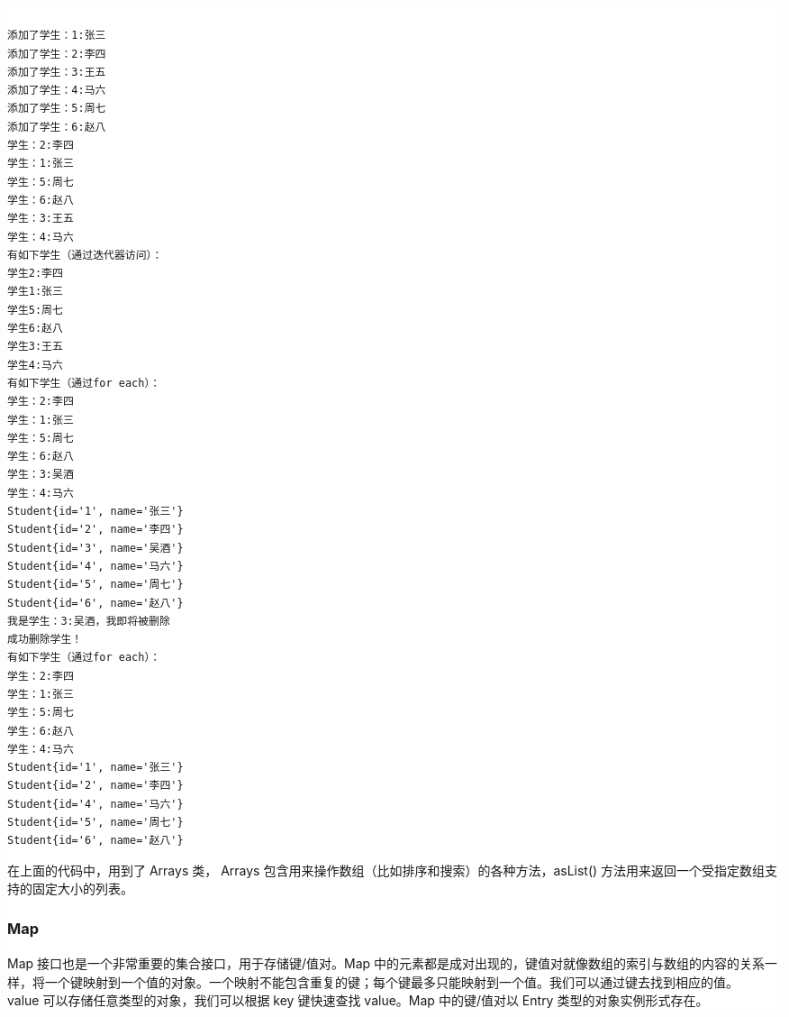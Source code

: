 ```

添加了学生：1:张三
添加了学生：2:李四
添加了学生：3:王五
添加了学生：4:马六
添加了学生：5:周七
添加了学生：6:赵八
学生：2:李四
学生：1:张三
学生：5:周七
学生：6:赵八
学生：3:王五
学生：4:马六
有如下学生（通过迭代器访问）：
学生2:李四
学生1:张三
学生5:周七
学生6:赵八
学生3:王五
学生4:马六
有如下学生（通过for each）：
学生：2:李四
学生：1:张三
学生：5:周七
学生：6:赵八
学生：3:吴酒
学生：4:马六
Student{id='1', name='张三'}
Student{id='2', name='李四'}
Student{id='3', name='吴酒'}
Student{id='4', name='马六'}
Student{id='5', name='周七'}
Student{id='6', name='赵八'}
我是学生：3:吴酒，我即将被删除
成功删除学生！
有如下学生（通过for each）：
学生：2:李四
学生：1:张三
学生：5:周七
学生：6:赵八
学生：4:马六
Student{id='1', name='张三'}
Student{id='2', name='李四'}
Student{id='4', name='马六'}
Student{id='5', name='周七'}
Student{id='6', name='赵八'}
```
在上面的代码中，用到了 Arrays 类， Arrays 包含用来操作数组（比如排序和搜索）的各种方法，asList() 方法用来返回一个受指定数组支持的固定大小的列表。
### Map 
Map 接口也是一个非常重要的集合接口，用于存储键/值对。Map 中的元素都是成对出现的，键值对就像数组的索引与数组的内容的关系一样，将一个键映射到一个值的对象。一个映射不能包含重复的键；每个键最多只能映射到一个值。我们可以通过键去找到相应的值。  
value 可以存储任意类型的对象，我们可以根据 key 键快速查找 value。Map 中的键/值对以 Entry 类型的对象实例形式存在。
